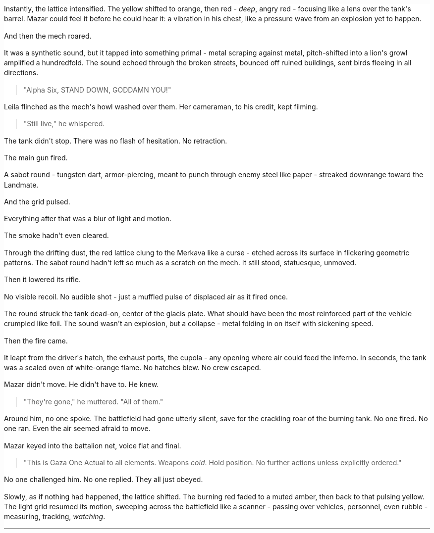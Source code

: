 Instantly, the lattice intensified. The yellow shifted to orange, then red - *deep*, angry red - focusing like a lens over the tank's barrel. Mazar could feel it before he could hear it: a vibration in his chest, like a pressure wave from an explosion yet to happen.

And then the mech roared.

It was a synthetic sound, but it tapped into something primal - metal scraping against metal, pitch-shifted into a lion's growl amplified a hundredfold. The sound echoed through the broken streets, bounced off ruined buildings, sent birds fleeing in all directions.

> "Alpha Six, STAND DOWN, GODDAMN YOU!"

Leila flinched as the mech's howl washed over them. Her cameraman, to his credit, kept filming.

> "Still live," he whispered.

The tank didn't stop. There was no flash of hesitation. No retraction.

The main gun fired.

A sabot round - tungsten dart, armor-piercing, meant to punch through enemy steel like paper - streaked downrange toward the Landmate.

And the grid pulsed.

Everything after that was a blur of light and motion.

The smoke hadn't even cleared.

Through the drifting dust, the red lattice clung to the Merkava like a curse - etched across its surface in flickering geometric patterns. The sabot round hadn't left so much as a scratch on the mech. It still stood, statuesque, unmoved.

Then it lowered its rifle.

No visible recoil. No audible shot - just a muffled pulse of displaced air as it fired once.

The round struck the tank dead-on, center of the glacis plate. What should have been the most reinforced part of the vehicle crumpled like foil. The sound wasn't an explosion, but a collapse - metal folding in on itself with sickening speed.

Then the fire came.

It leapt from the driver's hatch, the exhaust ports, the cupola - any opening where air could feed the inferno. In seconds, the tank was a sealed oven of white-orange flame. No hatches blew. No crew escaped.

Mazar didn't move. He didn't have to. He knew.

> "They're gone," he muttered. "All of them."

Around him, no one spoke. The battlefield had gone utterly silent, save for the crackling roar of the burning tank. No one fired. No one ran. Even the air seemed afraid to move.

Mazar keyed into the battalion net, voice flat and final.

> "This is Gaza One Actual to all elements. Weapons *cold*. Hold position. No further actions unless explicitly ordered."

No one challenged him. No one replied. They all just obeyed.

Slowly, as if nothing had happened, the lattice shifted. The burning red faded to a muted amber, then back to that pulsing yellow. The light grid resumed its motion, sweeping across the battlefield like a scanner - passing over vehicles, personnel, even rubble - measuring, tracking, *watching*.

---